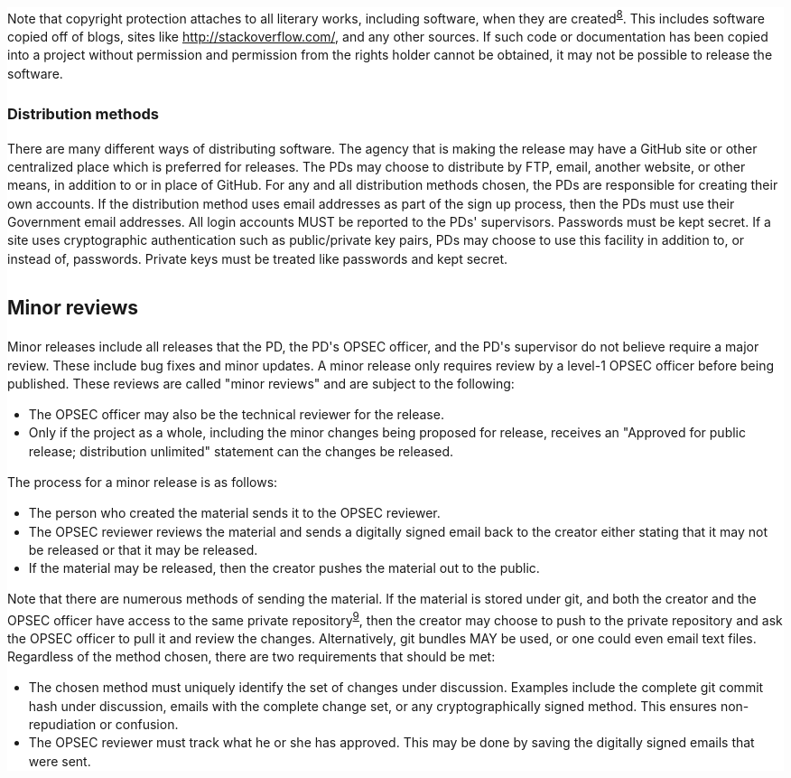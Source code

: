 Note that copyright protection attaches to all literary works, including
software, when they are created<sup>[8](#Footnote_8)</sup>.  This includes
software copied off of blogs, sites like http://stackoverflow.com/, and any
other sources.  If such code or documentation has been copied into a project
without permission and permission from the rights holder cannot be obtained,
it may not be possible to release the software.

### Distribution methods

There are many different ways of distributing software.  The agency that is
making the release may have a GitHub site or other centralized place which is
preferred for releases.  The PDs may choose to distribute by FTP, email,
another website, or other means, in addition to or in place of GitHub.  For
any and all distribution methods chosen, the PDs are responsible for creating
their own accounts.  If the distribution method uses email addresses as part
of the sign up process, then the PDs must use their Government email
addresses.  All login accounts MUST be reported to the PDs' supervisors.
Passwords must be kept secret.  If a site uses cryptographic authentication
such as public/private key pairs, PDs may choose to use this facility in
addition to, or instead of, passwords.  Private keys must be treated like
passwords and kept secret.

## Minor reviews

Minor releases include all releases that the PD, the PD's OPSEC officer, and
the PD's supervisor do not believe require a major review.  These include bug
fixes and minor updates.  A minor release only requires review by a level-1
OPSEC officer before being published.  These reviews are called "minor
reviews" and are subject to the following:

* The OPSEC officer may also be the technical reviewer for the release.
* Only if the project as a whole, including the minor changes being proposed
  for release, receives an "Approved for public release; distribution
  unlimited" statement can the changes be released.

The process for a minor release is as follows:

* The person who created the material sends it to the OPSEC reviewer.
* The OPSEC reviewer reviews the material and sends a digitally signed email
  back to the creator either stating that it may not be released or that it
  may be released.
* If the material may be released, then the creator pushes the material out to
  the public.

Note that there are numerous methods of sending the material.  If the material
is stored under git, and both the creator and the OPSEC officer have access to
the same private repository<sup>[9](#Footnote_9)</sup>, then the creator may
choose to push to the private repository and ask the OPSEC officer to pull it
and review the changes.  Alternatively, git bundles MAY be used, or one could
even email text files.  Regardless of the method chosen, there are two
requirements that should be met:

* The chosen method must uniquely identify the set of changes under
  discussion.  Examples include the complete git commit hash under discussion,
  emails with the complete change set, or any cryptographically signed
  method.  This ensures non-repudiation or confusion.
* The OPSEC reviewer must track what he or she has approved.  This may be done
  by saving the digitally signed emails that were sent.
